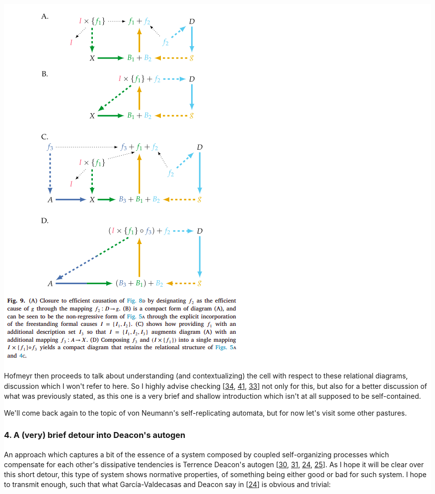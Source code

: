 ![](/gifs/diag11.png)

Hofmeyr then proceeds to talk about understanding (and contextualizing) the cell with respect to these relational diagrams, discussion which I won't refer to here. So I highly advise checking [[34](#ref-34), [41](#ref-41), [33](#ref-33)] not only for this, but also for a better discussion of what was previously stated, as this one is a very brief and shallow introduction which isn't at all supposed to be self-contained.

We'll come back again to the topic of von Neumann's self-replicating automata, but for now let's visit some other pastures.

<a name="cont-sec4"></a>
### 4. A (very) brief detour into Deacon's autogen

An approach which captures a bit of the essence of a system composed by coupled self-organizing processes which compensate for each other's dissipative tendencies is Terrence Deacon's autogen [[30](#ref-30), [31](#ref-31), [24](#ref-24), [25](#ref-25)]. As I hope it will be clear over this short detour, this type of system shows normative properties, of something being either good or bad for such system. I hope to transmit enough, such that what García-Valdecasas and Deacon say in [[24](#ref-24)] is obvious and trivial:

